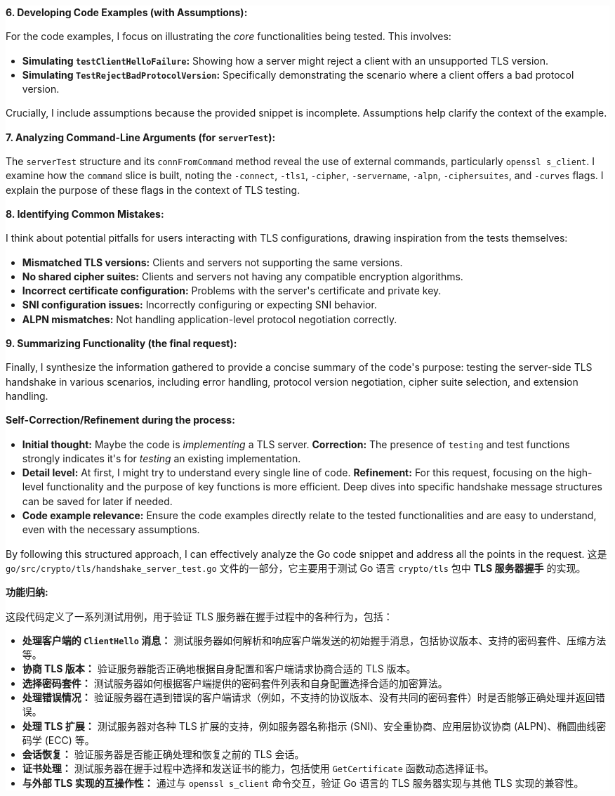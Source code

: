 **6. Developing Code Examples (with Assumptions):**

For the code examples, I focus on illustrating the *core* functionalities being tested. This involves:

* **Simulating `testClientHelloFailure`:** Showing how a server might reject a client with an unsupported TLS version.
* **Simulating `TestRejectBadProtocolVersion`:** Specifically demonstrating the scenario where a client offers a bad protocol version.

Crucially, I include assumptions because the provided snippet is incomplete. Assumptions help clarify the context of the example.

**7. Analyzing Command-Line Arguments (for `serverTest`):**

The `serverTest` structure and its `connFromCommand` method reveal the use of external commands, particularly `openssl s_client`. I examine how the `command` slice is built, noting the `-connect`, `-tls1`, `-cipher`, `-servername`, `-alpn`, `-ciphersuites`, and `-curves` flags. I explain the purpose of these flags in the context of TLS testing.

**8. Identifying Common Mistakes:**

I think about potential pitfalls for users interacting with TLS configurations, drawing inspiration from the tests themselves:

* **Mismatched TLS versions:** Clients and servers not supporting the same versions.
* **No shared cipher suites:** Clients and servers not having any compatible encryption algorithms.
* **Incorrect certificate configuration:** Problems with the server's certificate and private key.
* **SNI configuration issues:** Incorrectly configuring or expecting SNI behavior.
* **ALPN mismatches:** Not handling application-level protocol negotiation correctly.

**9. Summarizing Functionality (the final request):**

Finally, I synthesize the information gathered to provide a concise summary of the code's purpose: testing the server-side TLS handshake in various scenarios, including error handling, protocol version negotiation, cipher suite selection, and extension handling.

**Self-Correction/Refinement during the process:**

* **Initial thought:** Maybe the code is *implementing* a TLS server. **Correction:**  The presence of `testing` and test functions strongly indicates it's for *testing* an existing implementation.
* **Detail level:** At first, I might try to understand every single line of code. **Refinement:** For this request, focusing on the high-level functionality and the purpose of key functions is more efficient. Deep dives into specific handshake message structures can be saved for later if needed.
* **Code example relevance:** Ensure the code examples directly relate to the tested functionalities and are easy to understand, even with the necessary assumptions.

By following this structured approach, I can effectively analyze the Go code snippet and address all the points in the request.
这是 `go/src/crypto/tls/handshake_server_test.go` 文件的一部分，它主要用于测试 Go 语言 `crypto/tls` 包中 **TLS 服务器握手** 的实现。

**功能归纳:**

这段代码定义了一系列测试用例，用于验证 TLS 服务器在握手过程中的各种行为，包括：

* **处理客户端的 `ClientHello` 消息：**  测试服务器如何解析和响应客户端发送的初始握手消息，包括协议版本、支持的密码套件、压缩方法等。
* **协商 TLS 版本：** 验证服务器能否正确地根据自身配置和客户端请求协商合适的 TLS 版本。
* **选择密码套件：** 测试服务器如何根据客户端提供的密码套件列表和自身配置选择合适的加密算法。
* **处理错误情况：** 验证服务器在遇到错误的客户端请求（例如，不支持的协议版本、没有共同的密码套件）时是否能够正确处理并返回错误。
* **处理 TLS 扩展：** 测试服务器对各种 TLS 扩展的支持，例如服务器名称指示 (SNI)、安全重协商、应用层协议协商 (ALPN)、椭圆曲线密码学 (ECC) 等。
* **会话恢复：** 验证服务器是否能正确处理和恢复之前的 TLS 会话。
* **证书处理：** 测试服务器在握手过程中选择和发送证书的能力，包括使用 `GetCertificate` 函数动态选择证书。
* **与外部 TLS 实现的互操作性：** 通过与 `openssl s_client` 命令交互，验证 Go 语言的 TLS 服务器实现与其他 TLS 实现的兼容性。
